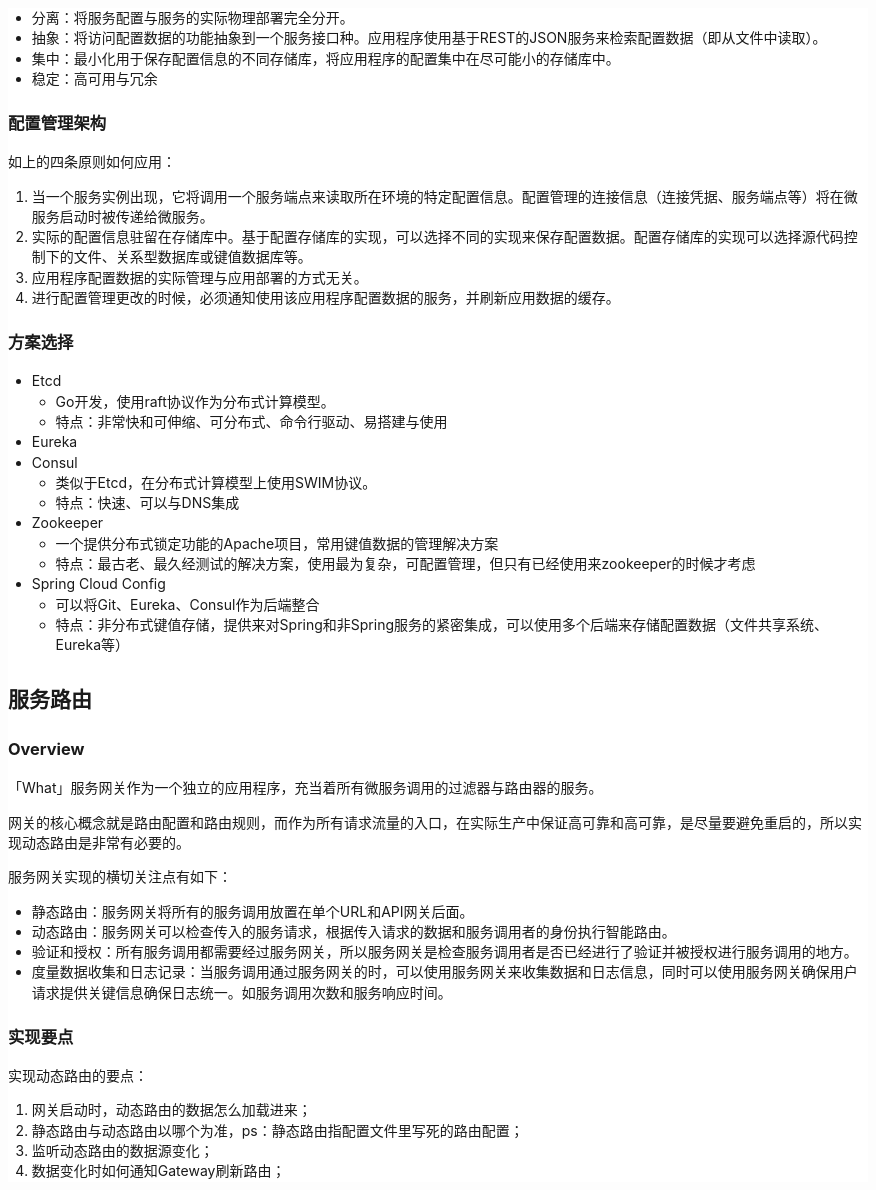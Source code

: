 - 分离：将服务配置与服务的实际物理部署完全分开。
- 抽象：将访问配置数据的功能抽象到一个服务接口种。应用程序使用基于REST的JSON服务来检索配置数据（即从文件中读取）。
- 集中：最小化用于保存配置信息的不同存储库，将应用程序的配置集中在尽可能小的存储库中。
- 稳定：高可用与冗余

### 配置管理架构

如上的四条原则如何应用：

1. 当一个服务实例出现，它将调用一个服务端点来读取所在环境的特定配置信息。配置管理的连接信息（连接凭据、服务端点等）将在微服务启动时被传递给微服务。
2. 实际的配置信息驻留在存储库中。基于配置存储库的实现，可以选择不同的实现来保存配置数据。配置存储库的实现可以选择源代码控制下的文件、关系型数据库或键值数据库等。
3. 应用程序配置数据的实际管理与应用部署的方式无关。
4. 进行配置管理更改的时候，必须通知使用该应用程序配置数据的服务，并刷新应用数据的缓存。

### 方案选择

- Etcd
  - Go开发，使用raft协议作为分布式计算模型。
  - 特点：非常快和可伸缩、可分布式、命令行驱动、易搭建与使用
- Eureka
- Consul
  - 类似于Etcd，在分布式计算模型上使用SWIM协议。
  - 特点：快速、可以与DNS集成
- Zookeeper
  - 一个提供分布式锁定功能的Apache项目，常用键值数据的管理解决方案
  - 特点：最古老、最久经测试的解决方案，使用最为复杂，可配置管理，但只有已经使用来zookeeper的时候才考虑
- Spring Cloud Config
  - 可以将Git、Eureka、Consul作为后端整合
  - 特点：非分布式键值存储，提供来对Spring和非Spring服务的紧密集成，可以使用多个后端来存储配置数据（文件共享系统、Eureka等）

## 服务路由

### Overview

「What」服务网关作为一个独立的应用程序，充当着所有微服务调用的过滤器与路由器的服务。

网关的核心概念就是路由配置和路由规则，而作为所有请求流量的入口，在实际生产中保证高可靠和高可靠，是尽量要避免重启的，所以实现动态路由是非常有必要的。

服务网关实现的横切关注点有如下：

- 静态路由：服务网关将所有的服务调用放置在单个URL和API网关后面。
- 动态路由：服务网关可以检查传入的服务请求，根据传入请求的数据和服务调用者的身份执行智能路由。
- 验证和授权：所有服务调用都需要经过服务网关，所以服务网关是检查服务调用者是否已经进行了验证并被授权进行服务调用的地方。
- 度量数据收集和日志记录：当服务调用通过服务网关的时，可以使用服务网关来收集数据和日志信息，同时可以使用服务网关确保用户请求提供关键信息确保日志统一。如服务调用次数和服务响应时间。

### 实现要点

实现动态路由的要点：

1. 网关启动时，动态路由的数据怎么加载进来；
2. 静态路由与动态路由以哪个为准，ps：静态路由指配置文件里写死的路由配置；
3. 监听动态路由的数据源变化；
4. 数据变化时如何通知Gateway刷新路由；
